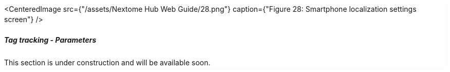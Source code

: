 <CenteredImage src={"/assets/Nextome Hub Web Guide/28.png"} caption={"Figure 28: Smartphone localization settings screen"} />

##### Tag tracking - Parameters
This section is under construction and will be available soon.





